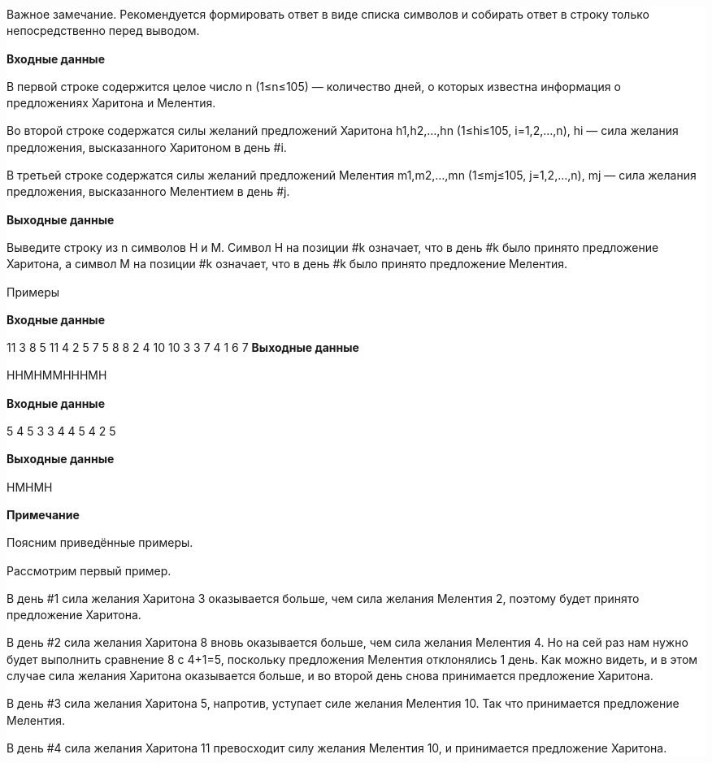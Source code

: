 Важное замечание. Рекомендуется формировать ответ в виде списка символов и собирать ответ в строку только непосредственно перед выводом.

**Входные данные**

В первой строке содержится целое число n (1≤n≤105) — количество дней, о которых известна информация о предложениях Харитона и Мелентия.

Во второй строке содержатся силы желаний предложений Харитона h1,h2,…,hn (1≤hi≤105, i=1,2,…,n), hi — сила желания предложения, высказанного Харитоном в день #i.

В третьей строке содержатся силы желаний предложений Мелентия m1,m2,…,mn (1≤mj≤105, j=1,2,…,n), mj — сила желания предложения, высказанного Мелентием в день #j.

**Выходные данные**

Выведите строку из n символов H и M. Символ H на позиции #k означает, что в день #k было принято предложение Харитона, а символ M на позиции #k означает, что в день #k было принято предложение Мелентия.

Примеры

**Входные данные**

11
3 8 5 11 4 2 5 7 5 8 8
2 4 10 10 3 3 7 4 1 6 7
**Выходные данные**

HHMHMMHHHMH

**Входные данные**

5
4 5 3 3 4
4 5 4 2 5

**Выходные данные**

HMHMH

**Примечание**

Поясним приведённые примеры.

Рассмотрим первый пример.

В день #1 сила желания Харитона 3 оказывается больше, чем сила желания Мелентия 2, поэтому будет принято предложение Харитона.

В день #2 сила желания Харитона 8 вновь оказывается больше, чем сила желания Мелентия 4. Но на сей раз нам нужно будет выполнить сравнение 8 с 4+1=5, поскольку предложения Мелентия отклонялись 1 день. Как можно видеть, и в этом случае сила желания Харитона оказывается больше, и во второй день снова принимается предложение Харитона.

В день #3 сила желания Харитона 5, напротив, уступает силе желания Мелентия 10. Так что принимается предложение Мелентия.

В день #4 сила желания Харитона 11 превосходит силу желания Мелентия 10, и принимается предложение Харитона.
